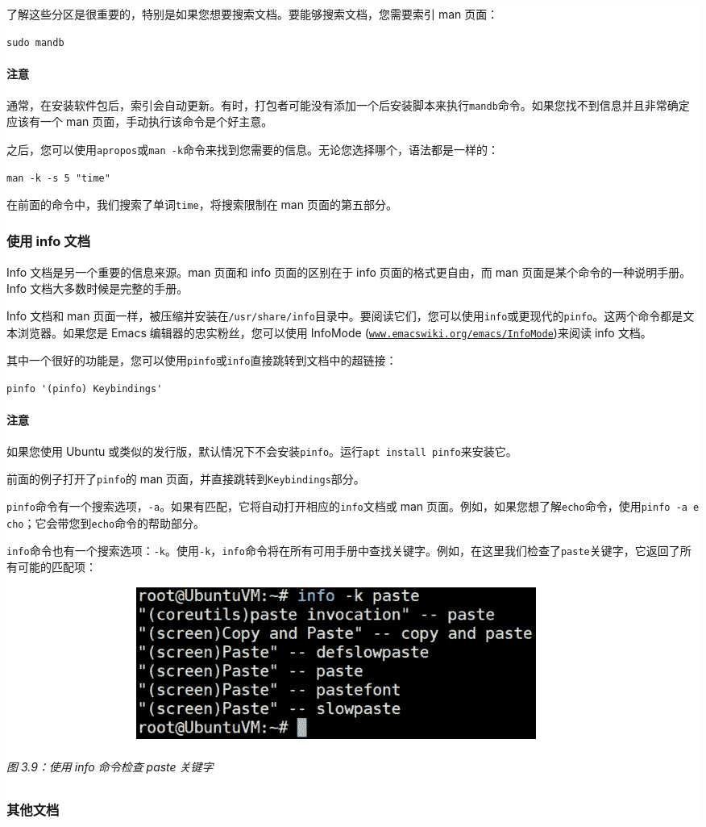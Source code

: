 了解这些分区是很重要的，特别是如果您想要搜索文档。要能够搜索文档，您需要索引 man 页面：

```
sudo mandb 
```

#### 注意

通常，在安装软件包后，索引会自动更新。有时，打包者可能没有添加一个后安装脚本来执行`mandb`命令。如果您找不到信息并且非常确定应该有一个 man 页面，手动执行该命令是个好主意。

之后，您可以使用`apropos`或`man -k`命令来找到您需要的信息。无论您选择哪个，语法都是一样的：

```
man -k -s 5 "time"
```

在前面的命令中，我们搜索了单词`time`，将搜索限制在 man 页面的第五部分。

### 使用 info 文档

Info 文档是另一个重要的信息来源。man 页面和 info 页面的区别在于 info 页面的格式更自由，而 man 页面是某个命令的一种说明手册。Info 文档大多数时候是完整的手册。

Info 文档和 man 页面一样，被压缩并安装在`/usr/share/info`目录中。要阅读它们，您可以使用`info`或更现代的`pinfo`。这两个命令都是文本浏览器。如果您是 Emacs 编辑器的忠实粉丝，您可以使用 InfoMode ([`www.emacswiki.org/emacs/InfoMode`](https://www.emacswiki.org/emacs/InfoMode))来阅读 info 文档。

其中一个很好的功能是，您可以使用`pinfo`或`info`直接跳转到文档中的超链接：

```
pinfo '(pinfo) Keybindings'
```

#### 注意

如果您使用 Ubuntu 或类似的发行版，默认情况下不会安装`pinfo`。运行`apt install pinfo`来安装它。

前面的例子打开了`pinfo`的 man 页面，并直接跳转到`Keybindings`部分。

`pinfo`命令有一个搜索选项，`-a`。如果有匹配，它将自动打开相应的`info`文档或 man 页面。例如，如果您想了解`echo`命令，使用`pinfo -a echo`；它会带您到`echo`命令的帮助部分。

`info`命令也有一个搜索选项：`-k`。使用`-k`，`info`命令将在所有可用手册中查找关键字。例如，在这里我们检查了`paste`关键字，它返回了所有可能的匹配项：

![使用 info -k 命令在所有可用手册中查找关键字 paste。](img/B15455_03_09.jpg)

###### 图 3.9：使用 info 命令检查 paste 关键字

### 其他文档
